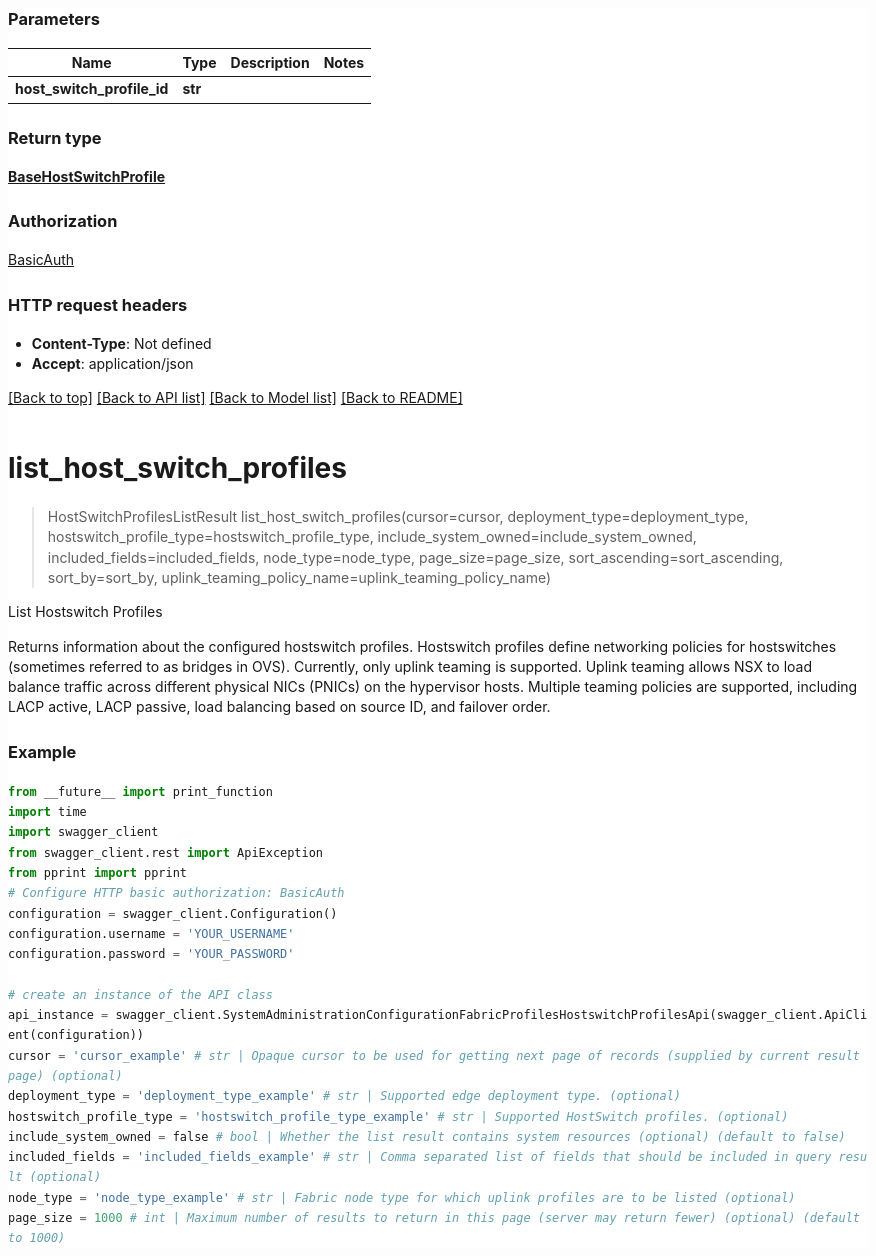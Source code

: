 ### Parameters

Name | Type | Description  | Notes
------------- | ------------- | ------------- | -------------
 **host_switch_profile_id** | **str**|  | 

### Return type

[**BaseHostSwitchProfile**](BaseHostSwitchProfile.md)

### Authorization

[BasicAuth](../README.md#BasicAuth)

### HTTP request headers

 - **Content-Type**: Not defined
 - **Accept**: application/json

[[Back to top]](#) [[Back to API list]](../README.md#documentation-for-api-endpoints) [[Back to Model list]](../README.md#documentation-for-models) [[Back to README]](../README.md)

# **list_host_switch_profiles**
> HostSwitchProfilesListResult list_host_switch_profiles(cursor=cursor, deployment_type=deployment_type, hostswitch_profile_type=hostswitch_profile_type, include_system_owned=include_system_owned, included_fields=included_fields, node_type=node_type, page_size=page_size, sort_ascending=sort_ascending, sort_by=sort_by, uplink_teaming_policy_name=uplink_teaming_policy_name)

List Hostswitch Profiles

Returns information about the configured hostswitch profiles. Hostswitch profiles define networking policies for hostswitches (sometimes referred to as bridges in OVS). Currently, only uplink teaming is supported. Uplink teaming allows NSX to load balance traffic across different physical NICs (PNICs) on the hypervisor hosts. Multiple teaming policies are supported, including LACP active, LACP passive, load balancing based on source ID, and failover order. 

### Example
```python
from __future__ import print_function
import time
import swagger_client
from swagger_client.rest import ApiException
from pprint import pprint
# Configure HTTP basic authorization: BasicAuth
configuration = swagger_client.Configuration()
configuration.username = 'YOUR_USERNAME'
configuration.password = 'YOUR_PASSWORD'

# create an instance of the API class
api_instance = swagger_client.SystemAdministrationConfigurationFabricProfilesHostswitchProfilesApi(swagger_client.ApiClient(configuration))
cursor = 'cursor_example' # str | Opaque cursor to be used for getting next page of records (supplied by current result page) (optional)
deployment_type = 'deployment_type_example' # str | Supported edge deployment type. (optional)
hostswitch_profile_type = 'hostswitch_profile_type_example' # str | Supported HostSwitch profiles. (optional)
include_system_owned = false # bool | Whether the list result contains system resources (optional) (default to false)
included_fields = 'included_fields_example' # str | Comma separated list of fields that should be included in query result (optional)
node_type = 'node_type_example' # str | Fabric node type for which uplink profiles are to be listed (optional)
page_size = 1000 # int | Maximum number of results to return in this page (server may return fewer) (optional) (default to 1000)
```